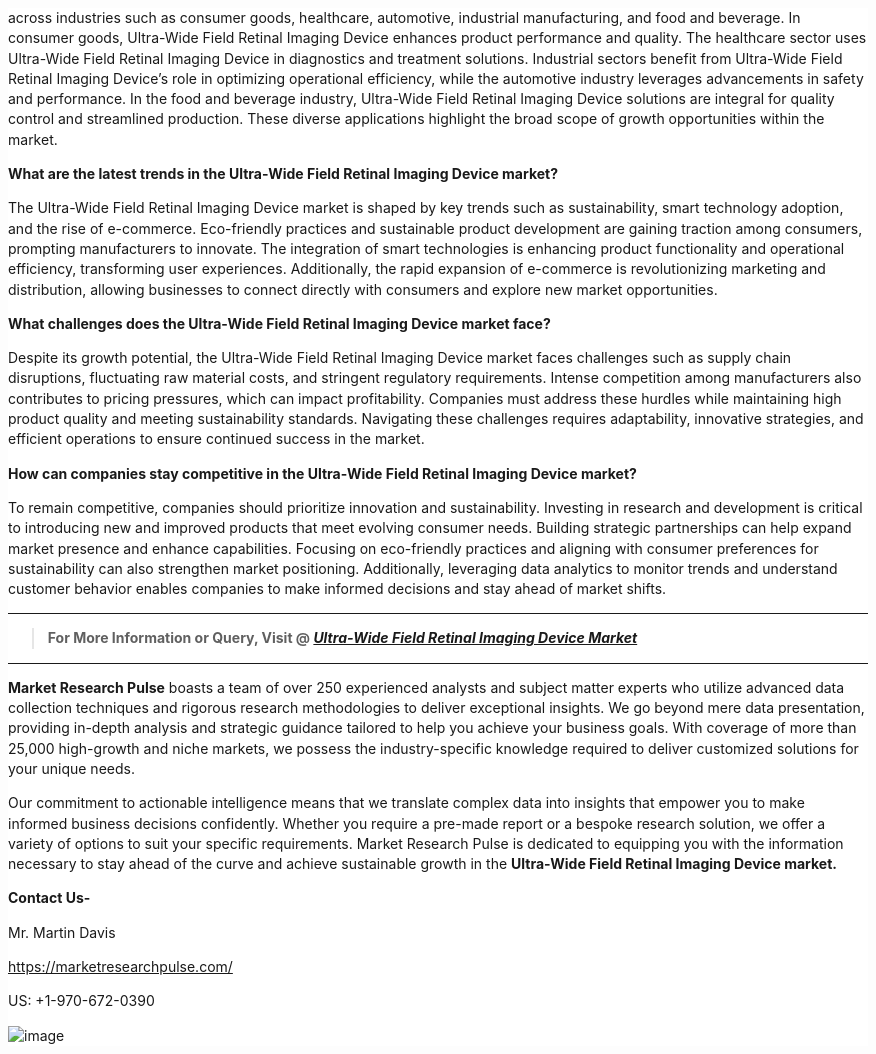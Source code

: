 across industries such as consumer goods, healthcare, automotive, industrial manufacturing, and food and beverage. In consumer goods, Ultra-Wide Field Retinal Imaging Device enhances product performance and quality. The healthcare sector uses Ultra-Wide Field Retinal Imaging Device in diagnostics and treatment solutions. Industrial sectors benefit from Ultra-Wide Field Retinal Imaging Device&rsquo;s role in optimizing operational efficiency, while the automotive industry leverages advancements in safety and performance. In the food and beverage industry, Ultra-Wide Field Retinal Imaging Device solutions are integral for quality control and streamlined production. These diverse applications highlight the broad scope of growth opportunities within the market.</p><p><strong>What are the latest trends in the Ultra-Wide Field Retinal Imaging Device market?</strong></p><p>The Ultra-Wide Field Retinal Imaging Device market is shaped by key trends such as sustainability, smart technology adoption, and the rise of e-commerce. Eco-friendly practices and sustainable product development are gaining traction among consumers, prompting manufacturers to innovate. The integration of smart technologies is enhancing product functionality and operational efficiency, transforming user experiences. Additionally, the rapid expansion of e-commerce is revolutionizing marketing and distribution, allowing businesses to connect directly with consumers and explore new market opportunities.</p><p><strong>What challenges does the Ultra-Wide Field Retinal Imaging Device market face?</strong></p><p>Despite its growth potential, the Ultra-Wide Field Retinal Imaging Device market faces challenges such as supply chain disruptions, fluctuating raw material costs, and stringent regulatory requirements. Intense competition among manufacturers also contributes to pricing pressures, which can impact profitability. Companies must address these hurdles while maintaining high product quality and meeting sustainability standards. Navigating these challenges requires adaptability, innovative strategies, and efficient operations to ensure continued success in the market.</p><p><strong>How can companies stay competitive in the Ultra-Wide Field Retinal Imaging Device market?</strong></p><p>To remain competitive, companies should prioritize innovation and sustainability. Investing in research and development is critical to introducing new and improved products that meet evolving consumer needs. Building strategic partnerships can help expand market presence and enhance capabilities. Focusing on eco-friendly practices and aligning with consumer preferences for sustainability can also strengthen market positioning. Additionally, leveraging data analytics to monitor trends and understand customer behavior enables companies to make informed decisions and stay ahead of market shifts.</p><hr /><blockquote><p><strong>For More Information or Query, Visit @&nbsp;<em><a href="https://marketresearchpulse.com/report/6930/ultra-wide-field-retinal-imaging-device-market?utm_source=Linkedin&utm_medium=0111">Ultra-Wide Field Retinal Imaging Device Market</a></em></strong></p></blockquote><hr /><p><strong>Market Research Pulse</strong> boasts a team of over 250 experienced analysts and subject matter experts who utilize advanced data collection techniques and rigorous research methodologies to deliver exceptional insights. We go beyond mere data presentation, providing in-depth analysis and strategic guidance tailored to help you achieve your business goals. With coverage of more than 25,000 high-growth and niche markets, we possess the industry-specific knowledge required to deliver customized solutions for your unique needs.</p><p>Our commitment to actionable intelligence means that we translate complex data into insights that empower you to make informed business decisions confidently. Whether you require a pre-made report or a bespoke research solution, we offer a variety of options to suit your specific requirements. Market Research Pulse is dedicated to equipping you with the information necessary to stay ahead of the curve and achieve sustainable growth in the <strong>Ultra-Wide Field Retinal Imaging Device market.</strong></p><p><strong>Contact Us-</strong></p><p>Mr. Martin Davis</p><p>https://marketresearchpulse.com/</p><p>US: +1-970-672-0390</p>
![image](https://github.com/user-attachments/assets/df4d4514-e546-45ed-82d2-fe1542f3b8a9)
